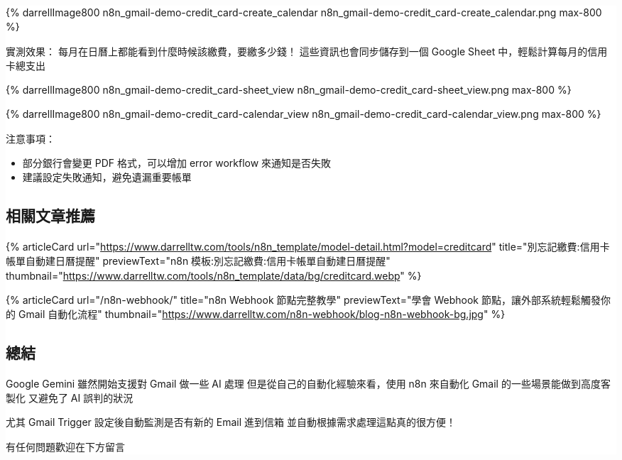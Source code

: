 {% darrellImage800 n8n_gmail-demo-credit_card-create_calendar n8n_gmail-demo-credit_card-create_calendar.png max-800 %}


實測效果：
每月在日曆上都能看到什麼時候該繳費，要繳多少錢！
這些資訊也會同步儲存到一個 Google Sheet 中，輕鬆計算每月的信用卡總支出

{% darrellImage800 n8n_gmail-demo-credit_card-sheet_view n8n_gmail-demo-credit_card-sheet_view.png max-800 %}

{% darrellImage800 n8n_gmail-demo-credit_card-calendar_view n8n_gmail-demo-credit_card-calendar_view.png max-800 %}


注意事項：
- 部分銀行會變更 PDF 格式，可以增加 error workflow 來通知是否失敗
- 建議設定失敗通知，避免遺漏重要帳單


## 相關文章推薦

{% articleCard 
  url="https://www.darrelltw.com/tools/n8n_template/model-detail.html?model=creditcard" 
  title="別忘記繳費:信用卡帳單自動建日曆提醒" 
  previewText="n8n 模板:別忘記繳費:信用卡帳單自動建日曆提醒" 
  thumbnail="https://www.darrelltw.com/tools/n8n_template/data/bg/creditcard.webp" 
%}

{% articleCard 
  url="/n8n-webhook/" 
  title="n8n Webhook 節點完整教學" 
  previewText="學會 Webhook 節點，讓外部系統輕鬆觸發你的 Gmail 自動化流程" 
  thumbnail="https://www.darrelltw.com/n8n-webhook/blog-n8n-webhook-bg.jpg" 
%}

## 總結

Google Gemini 雖然開始支援對 Gmail 做一些 AI 處理
但是從自己的自動化經驗來看，使用 n8n 來自動化 Gmail 的一些場景能做到高度客製化
又避免了 AI 誤判的狀況

尤其 Gmail Trigger 設定後自動監測是否有新的 Email 進到信箱
並自動根據需求處理這點真的很方便！

有任何問題歡迎在下方留言